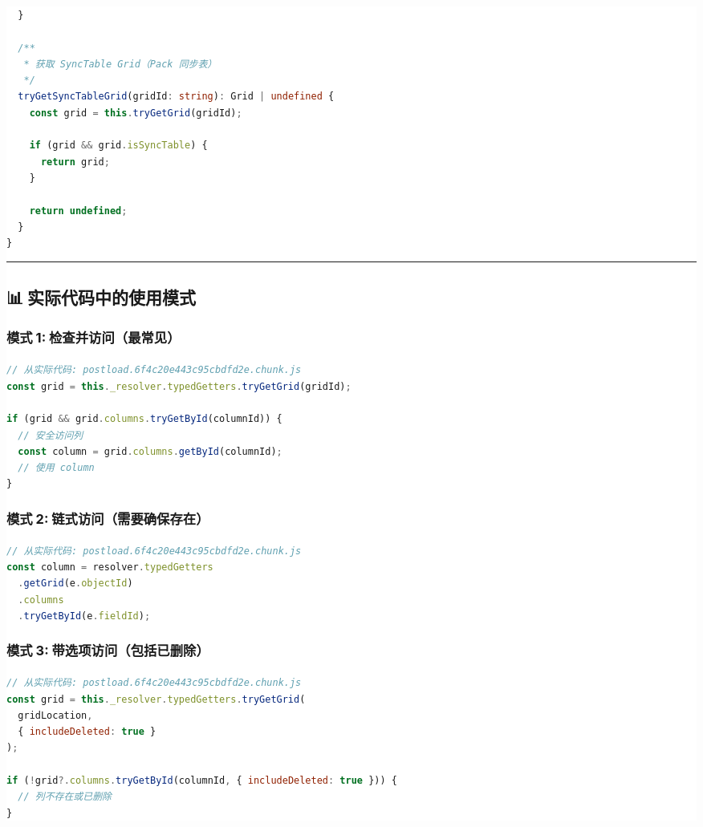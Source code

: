 ```typescript
  }
  
  /**
   * 获取 SyncTable Grid（Pack 同步表）
   */
  tryGetSyncTableGrid(gridId: string): Grid | undefined {
    const grid = this.tryGetGrid(gridId);
    
    if (grid && grid.isSyncTable) {
      return grid;
    }
    
    return undefined;
  }
}
```

---

## 📊 实际代码中的使用模式

### 模式 1: 检查并访问（最常见）

```javascript
// 从实际代码: postload.6f4c20e443c95cbdfd2e.chunk.js
const grid = this._resolver.typedGetters.tryGetGrid(gridId);

if (grid && grid.columns.tryGetById(columnId)) {
  // 安全访问列
  const column = grid.columns.getById(columnId);
  // 使用 column
}
```

### 模式 2: 链式访问（需要确保存在）

```javascript
// 从实际代码: postload.6f4c20e443c95cbdfd2e.chunk.js
const column = resolver.typedGetters
  .getGrid(e.objectId)
  .columns
  .tryGetById(e.fieldId);
```

### 模式 3: 带选项访问（包括已删除）

```javascript
// 从实际代码: postload.6f4c20e443c95cbdfd2e.chunk.js
const grid = this._resolver.typedGetters.tryGetGrid(
  gridLocation, 
  { includeDeleted: true }
);

if (!grid?.columns.tryGetById(columnId, { includeDeleted: true })) {
  // 列不存在或已删除
}
```
